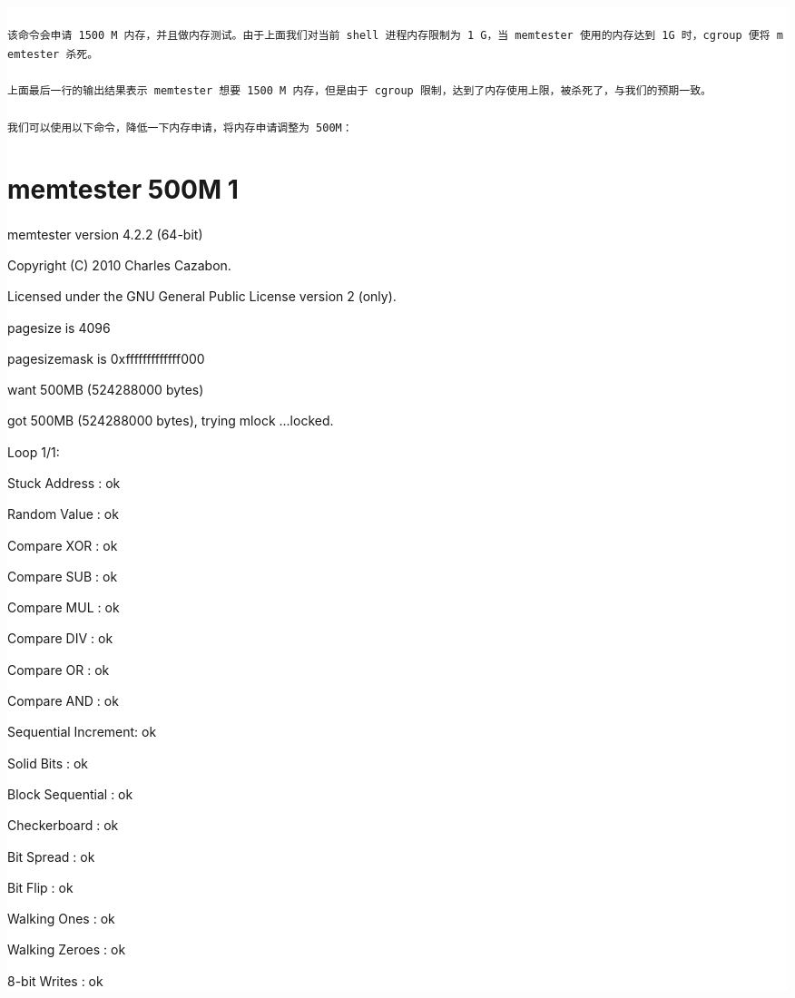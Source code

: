 ```

该命令会申请 1500 M 内存，并且做内存测试。由于上面我们对当前 shell 进程内存限制为 1 G，当 memtester 使用的内存达到 1G 时，cgroup 便将 memtester 杀死。

上面最后一行的输出结果表示 memtester 想要 1500 M 内存，但是由于 cgroup 限制，达到了内存使用上限，被杀死了，与我们的预期一致。

我们可以使用以下命令，降低一下内存申请，将内存申请调整为 500M：

```

# memtester 500M 1

memtester version 4.2.2 (64-bit)

Copyright (C) 2010 Charles Cazabon.

Licensed under the GNU General Public License version 2 (only).

pagesize is 4096

pagesizemask is 0xfffffffffffff000

want 500MB (524288000 bytes)

got  500MB (524288000 bytes), trying mlock ...locked.

Loop 1/1:

  Stuck Address       : ok

  Random Value        : ok

  Compare XOR         : ok

  Compare SUB         : ok

  Compare MUL         : ok

  Compare DIV         : ok

  Compare OR          : ok

  Compare AND         : ok

  Sequential Increment: ok

  Solid Bits          : ok

  Block Sequential    : ok

  Checkerboard        : ok

  Bit Spread          : ok

  Bit Flip            : ok

  Walking Ones        : ok

  Walking Zeroes      : ok

  8-bit Writes        : ok
